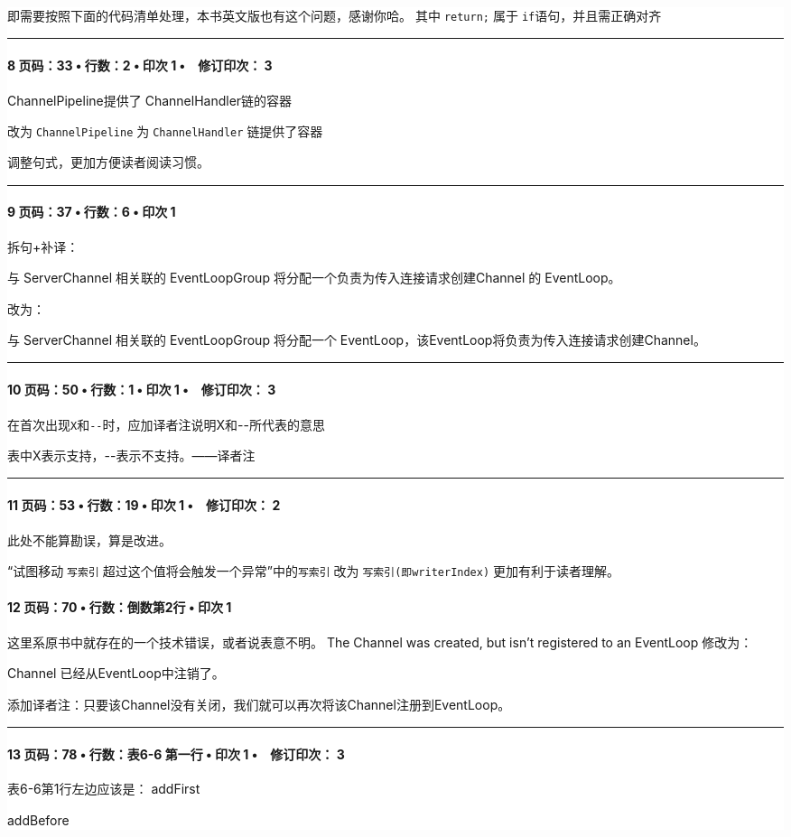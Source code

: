 即需要按照下面的代码清单处理，本书英文版也有这个问题，感谢你哈。
其中 `return;` 属于 `if`语句，并且需正确对齐

---

#### 8 页码：33 • 行数：2 • 印次 1 •　修订印次： 3
       
ChannelPipeline提供了 ChannelHandler链的容器

改为
`ChannelPipeline` 为 `ChannelHandler` 链提供了容器

调整句式，更加方便读者阅读习惯。

---

#### 9 页码：37 • 行数：6 • 印次 1
       
拆句+补译：

与 ServerChannel 相关联的 EventLoopGroup 将分配一个负责为传入连接请求创建Channel 的 EventLoop。

改为：

与 ServerChannel 相关联的 EventLoopGroup 将分配一个 EventLoop，该EventLoop将负责为传入连接请求创建Channel。

---

#### 10 页码：50 • 行数：1 • 印次 1 •　修订印次： 3
        
在首次出现`X`和`--`时，应加译者注说明X和--所代表的意思

表中X表示支持，--表示不支持。——译者注

---

#### 11 页码：53 • 行数：19 • 印次 1 •　修订印次： 2
        
此处不能算勘误，算是改进。

“试图移动 `写索引` 超过这个值将会触发一个异常”中的`写索引` 改为 `写索引(即writerIndex)` 更加有利于读者理解。

#### 12 页码：70 • 行数：倒数第2行 • 印次 1
        
这里系原书中就存在的一个技术错误，或者说表意不明。
The Channel was created, but isn’t registered to an EventLoop
修改为：

Channel 已经从EventLoop中注销了。

添加译者注：只要该Channel没有关闭，我们就可以再次将该Channel注册到EventLoop。

---

#### 13 页码：78 • 行数：表6-6 第一行 • 印次 1 •　修订印次： 3
     
表6-6第1行左边应该是：
addFirst

addBefore
